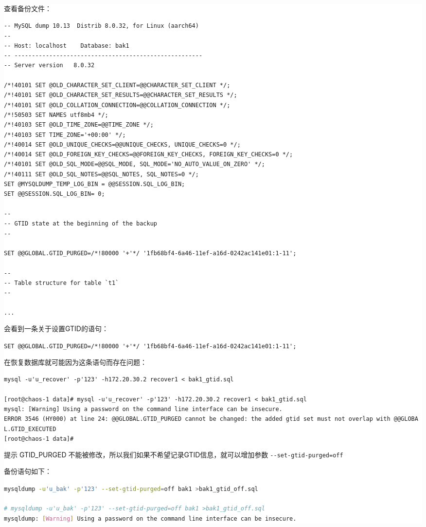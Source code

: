 查看备份文件：
```
-- MySQL dump 10.13  Distrib 8.0.32, for Linux (aarch64)
--
-- Host: localhost    Database: bak1
-- ------------------------------------------------------
-- Server version	8.0.32

/*!40101 SET @OLD_CHARACTER_SET_CLIENT=@@CHARACTER_SET_CLIENT */;
/*!40101 SET @OLD_CHARACTER_SET_RESULTS=@@CHARACTER_SET_RESULTS */;
/*!40101 SET @OLD_COLLATION_CONNECTION=@@COLLATION_CONNECTION */;
/*!50503 SET NAMES utf8mb4 */;
/*!40103 SET @OLD_TIME_ZONE=@@TIME_ZONE */;
/*!40103 SET TIME_ZONE='+00:00' */;
/*!40014 SET @OLD_UNIQUE_CHECKS=@@UNIQUE_CHECKS, UNIQUE_CHECKS=0 */;
/*!40014 SET @OLD_FOREIGN_KEY_CHECKS=@@FOREIGN_KEY_CHECKS, FOREIGN_KEY_CHECKS=0 */;
/*!40101 SET @OLD_SQL_MODE=@@SQL_MODE, SQL_MODE='NO_AUTO_VALUE_ON_ZERO' */;
/*!40111 SET @OLD_SQL_NOTES=@@SQL_NOTES, SQL_NOTES=0 */;
SET @MYSQLDUMP_TEMP_LOG_BIN = @@SESSION.SQL_LOG_BIN;
SET @@SESSION.SQL_LOG_BIN= 0;

--
-- GTID state at the beginning of the backup
--

SET @@GLOBAL.GTID_PURGED=/*!80000 '+'*/ '1fb68bf4-6a46-11ef-a16d-0242ac141e01:1-11';

--
-- Table structure for table `t1`
--

...
```

会看到一条关于设置GTID的语句：
```
SET @@GLOBAL.GTID_PURGED=/*!80000 '+'*/ '1fb68bf4-6a46-11ef-a16d-0242ac141e01:1-11';
```

在恢复数据库就可能因为这条语句而存在问题：
```
mysql -u'u_recover' -p'123' -h172.20.30.2 recover1 < bak1_gtid.sql

[root@chaos-1 data]# mysql -u'u_recover' -p'123' -h172.20.30.2 recover1 < bak1_gtid.sql
mysql: [Warning] Using a password on the command line interface can be insecure.
ERROR 3546 (HY000) at line 24: @@GLOBAL.GTID_PURGED cannot be changed: the added gtid set must not overlap with @@GLOBAL.GTID_EXECUTED
[root@chaos-1 data]#
```

提示 GTID_PURGED 不能被修改，所以我们如果不希望记录GTID信息，就可以增加参数 `--set-gtid-purged=off`

备份语句如下：
```bash
mysqldump -u'u_bak' -p'123' --set-gtid-purged=off bak1 >bak1_gtid_off.sql

# mysqldump -u'u_bak' -p'123' --set-gtid-purged=off bak1 >bak1_gtid_off.sql
mysqldump: [Warning] Using a password on the command line interface can be insecure.
```
